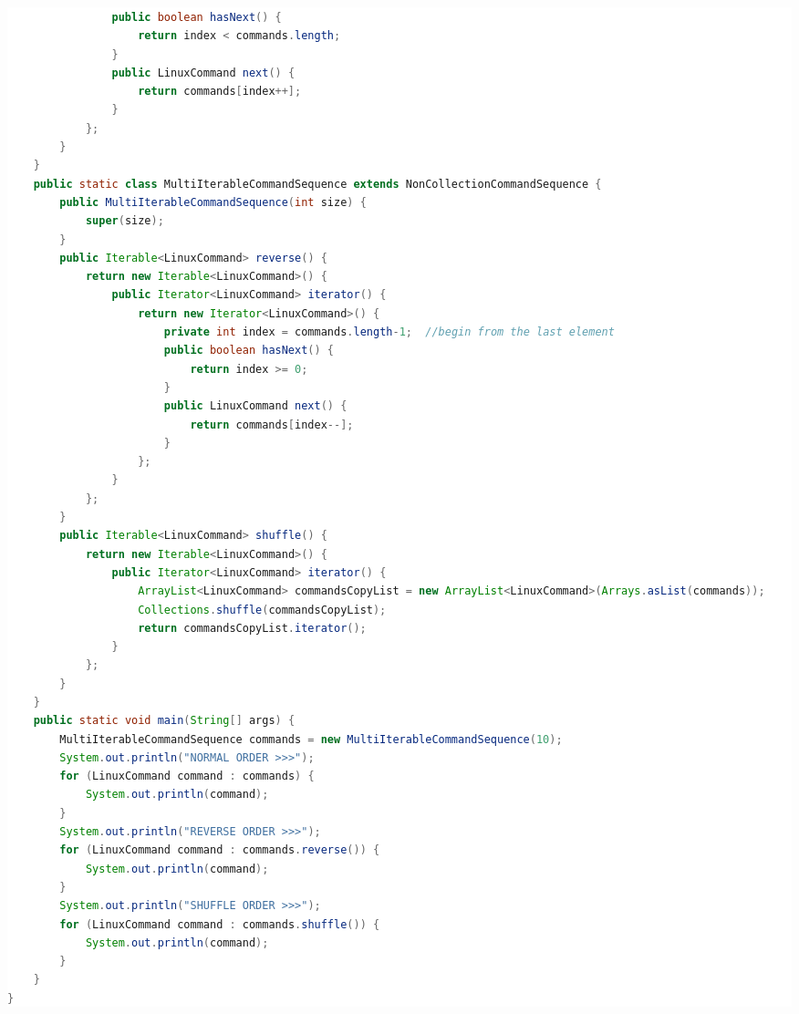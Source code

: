 ```java
                public boolean hasNext() {
                    return index < commands.length;
                }
                public LinuxCommand next() {
                    return commands[index++];
                }
            };
        }
    }
    public static class MultiIterableCommandSequence extends NonCollectionCommandSequence {
        public MultiIterableCommandSequence(int size) {
            super(size);
        }
        public Iterable<LinuxCommand> reverse() {
            return new Iterable<LinuxCommand>() {
                public Iterator<LinuxCommand> iterator() {
                    return new Iterator<LinuxCommand>() {
                        private int index = commands.length-1;  //begin from the last element
                        public boolean hasNext() {
                            return index >= 0;
                        }
                        public LinuxCommand next() {
                            return commands[index--];
                        }
                    };
                }
            };
        }
        public Iterable<LinuxCommand> shuffle() {
            return new Iterable<LinuxCommand>() {
                public Iterator<LinuxCommand> iterator() {
                    ArrayList<LinuxCommand> commandsCopyList = new ArrayList<LinuxCommand>(Arrays.asList(commands));
                    Collections.shuffle(commandsCopyList);
                    return commandsCopyList.iterator();
                }
            };
        }
    }
    public static void main(String[] args) {
        MultiIterableCommandSequence commands = new MultiIterableCommandSequence(10);
        System.out.println("NORMAL ORDER >>>");
        for (LinuxCommand command : commands) {
            System.out.println(command);
        }
        System.out.println("REVERSE ORDER >>>");
        for (LinuxCommand command : commands.reverse()) {
            System.out.println(command);
        }
        System.out.println("SHUFFLE ORDER >>>");
        for (LinuxCommand command : commands.shuffle()) {
            System.out.println(command);
        }
    }
}
```
